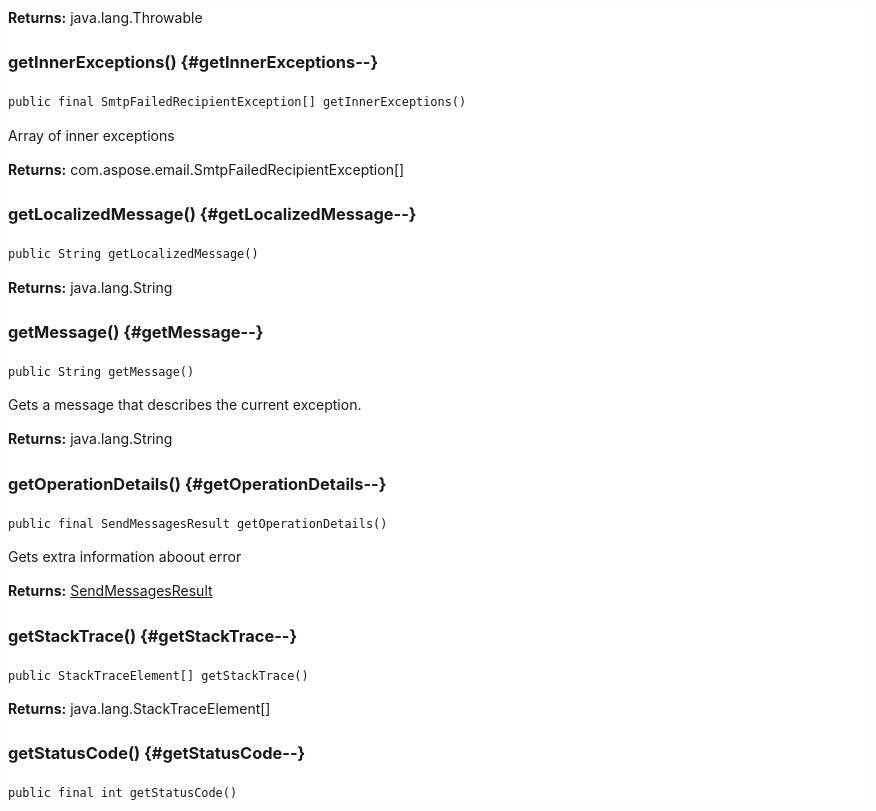 

**Returns:**
java.lang.Throwable
### getInnerExceptions() {#getInnerExceptions--}
```
public final SmtpFailedRecipientException[] getInnerExceptions()
```


Array of inner exceptions

**Returns:**
com.aspose.email.SmtpFailedRecipientException[]
### getLocalizedMessage() {#getLocalizedMessage--}
```
public String getLocalizedMessage()
```




**Returns:**
java.lang.String
### getMessage() {#getMessage--}
```
public String getMessage()
```


Gets a message that describes the current exception.

**Returns:**
java.lang.String
### getOperationDetails() {#getOperationDetails--}
```
public final SendMessagesResult getOperationDetails()
```


Gets extra information aboout error

**Returns:**
[SendMessagesResult](../../com.aspose.email/sendmessagesresult)
### getStackTrace() {#getStackTrace--}
```
public StackTraceElement[] getStackTrace()
```




**Returns:**
java.lang.StackTraceElement[]
### getStatusCode() {#getStatusCode--}
```
public final int getStatusCode()
```
